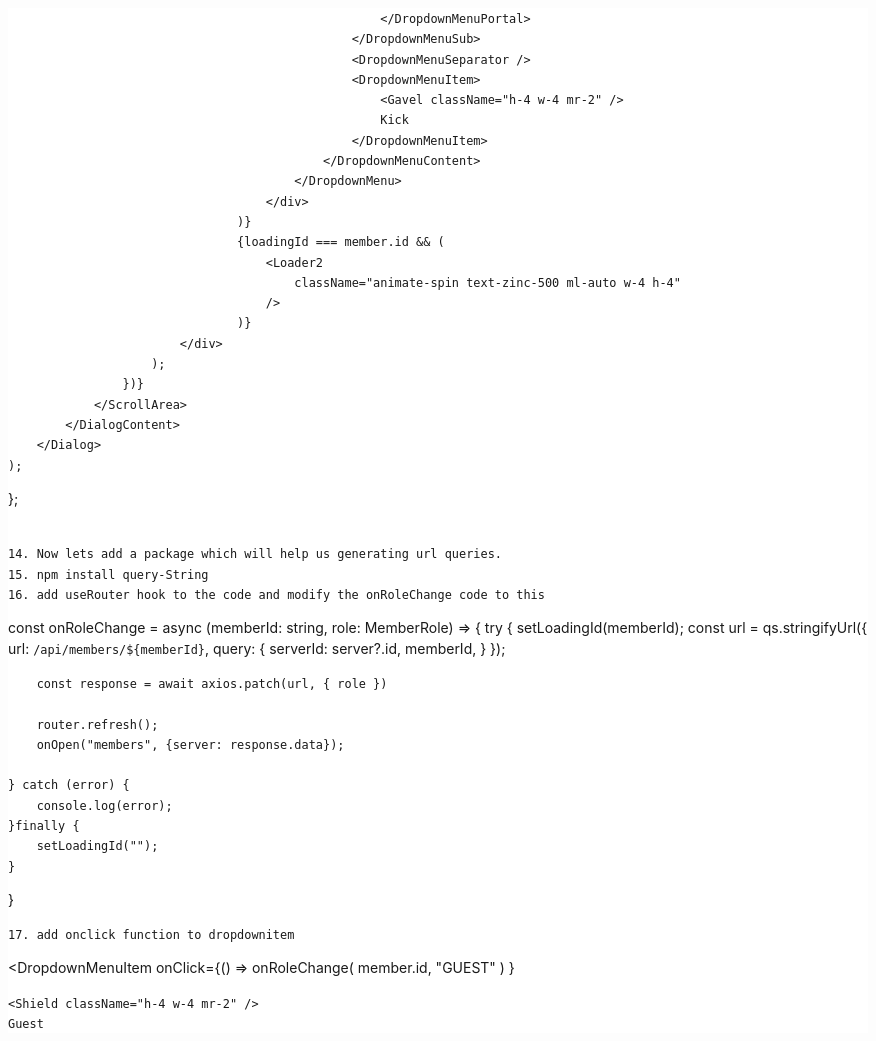 														</DropdownMenuPortal>
													</DropdownMenuSub>
													<DropdownMenuSeparator />
													<DropdownMenuItem>
														<Gavel className="h-4 w-4 mr-2" />
														Kick
													</DropdownMenuItem>
												</DropdownMenuContent>
											</DropdownMenu>
										</div>
									)}
									{loadingId === member.id && (
										<Loader2
											className="animate-spin text-zinc-500 ml-auto w-4 h-4"
										/>
									)}
							</div>
						);
					})}
				</ScrollArea>
			</DialogContent>
		</Dialog>
	);
};
```

14. Now lets add a package which will help us generating url queries.
15. npm install query-String
16. add useRouter hook to the code and modify the onRoleChange code to this
```
const onRoleChange = async (memberId: string, role: MemberRole) => {
    try {
        setLoadingId(memberId);
        const url = qs.stringifyUrl({
            url: `/api/members/${memberId}`,
            query: {
                serverId: server?.id,
                memberId,
            }
        });

        const response = await axios.patch(url, { role })

        router.refresh();
        onOpen("members", {server: response.data});

    } catch (error) {
        console.log(error);
    }finally {
        setLoadingId("");
    }
}
```
17. add onclick function to dropdownitem

```
<DropdownMenuItem
    onClick={() =>
        onRoleChange(
            member.id,
            "GUEST"
        )
    }
>
    <Shield className="h-4 w-4 mr-2" />
    Guest